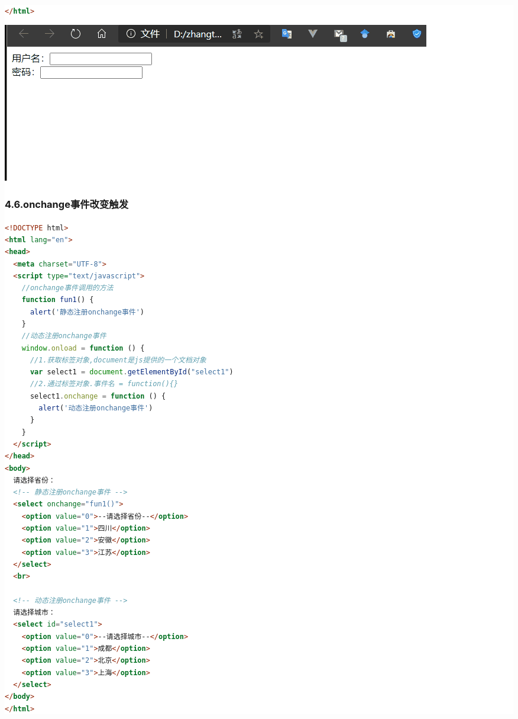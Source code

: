 ```html
</html>
```

![](./images/16.gif)

### 4.6.onchange事件改变触发

```html
<!DOCTYPE html>
<html lang="en">
<head>
  <meta charset="UTF-8">
  <script type="text/javascript">
    //onchange事件调用的方法
    function fun1() {
      alert('静态注册onchange事件')
    }
    //动态注册onchange事件
    window.onload = function () {
      //1.获取标签对象,document是js提供的一个文档对象
      var select1 = document.getElementById("select1")
      //2.通过标签对象.事件名 = function(){}
      select1.onchange = function () {
        alert('动态注册onchange事件')
      }
    }
  </script>
</head>
<body>
  请选择省份：
  <!-- 静态注册onchange事件 -->
  <select onchange="fun1()">
    <option value="0">--请选择省份--</option>
    <option value="1">四川</option>
    <option value="2">安徽</option>
    <option value="3">江苏</option>
  </select>
  <br>

  <!-- 动态注册onchange事件 -->
  请选择城市：
  <select id="select1">
    <option value="0">--请选择城市--</option>
    <option value="1">成都</option>
    <option value="2">北京</option>
    <option value="3">上海</option>
  </select>
</body>
</html>
```
